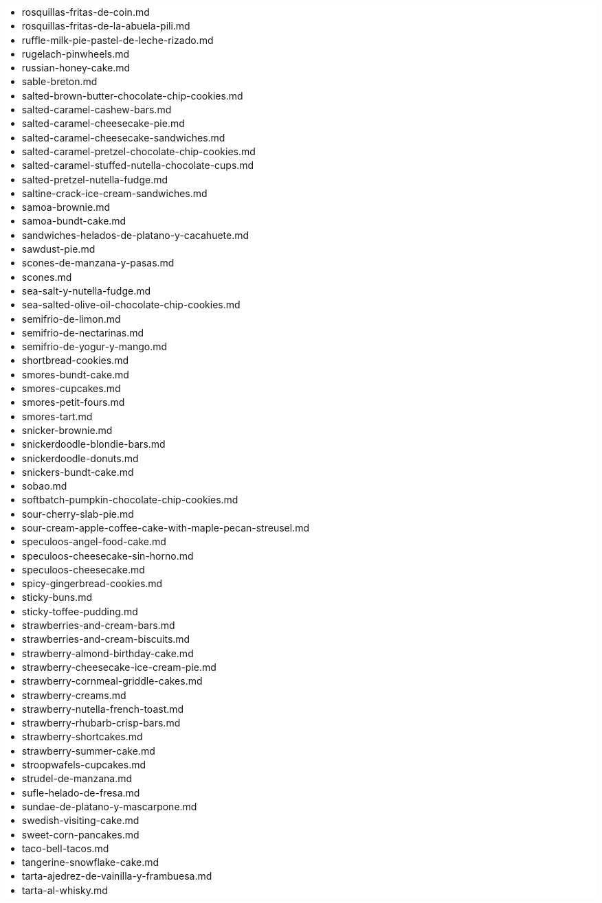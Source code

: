 - rosquillas-fritas-de-coin.md
- rosquillas-fritas-de-la-abuela-pili.md
- ruffle-milk-pie-pastel-de-leche-rizado.md
- rugelach-pinwheels.md
- russian-honey-cake.md
- sable-breton.md
- salted-brown-butter-chocolate-chip-cookies.md
- salted-caramel-cashew-bars.md
- salted-caramel-cheesecake-pie.md
- salted-caramel-cheesecake-sandwiches.md
- salted-caramel-pretzel-chocolate-chip-cookies.md
- salted-caramel-stuffed-nutella-chocolate-cups.md
- salted-pretzel-nutella-fudge.md
- saltine-crack-ice-cream-sandwiches.md
- samoa-brownie.md
- samoa-bundt-cake.md
- sandwiches-helados-de-platano-y-cacahuete.md
- sawdust-pie.md
- scones-de-manzana-y-pasas.md
- scones.md
- sea-salt-y-nutella-fudge.md
- sea-salted-olive-oil-chocolate-chip-cookies.md
- semifrio-de-limon.md
- semifrio-de-nectarinas.md
- semifrio-de-yogur-y-mango.md
- shortbread-cookies.md
- smores-bundt-cake.md
- smores-cupcakes.md
- smores-petit-fours.md
- smores-tart.md
- snicker-brownie.md
- snickerdoodle-blondie-bars.md
- snickerdoodle-donuts.md
- snickers-bundt-cake.md
- sobao.md
- softbatch-pumpkin-chocolate-chip-cookies.md
- sour-cherry-slab-pie.md
- sour-cream-apple-coffee-cake-with-maple-pecan-streusel.md
- speculoos-angel-food-cake.md
- speculoos-cheesecake-sin-horno.md
- speculoos-cheesecake.md
- spicy-gingerbread-cookies.md
- sticky-buns.md
- sticky-toffee-pudding.md
- strawberries-and-cream-bars.md
- strawberries-and-cream-biscuits.md
- strawberry-almond-birthday-cake.md
- strawberry-cheesecake-ice-cream-pie.md
- strawberry-cornmeal-griddle-cakes.md
- strawberry-creams.md
- strawberry-nutella-french-toast.md
- strawberry-rhubarb-crisp-bars.md
- strawberry-shortcakes.md
- strawberry-summer-cake.md
- stroopwafels-cupcakes.md
- strudel-de-manzana.md
- sufle-helado-de-fresa.md
- sundae-de-platano-y-mascarpone.md
- swedish-visiting-cake.md
- sweet-corn-pancakes.md
- taco-bell-tacos.md
- tangerine-snowflake-cake.md
- tarta-ajedrez-de-vainilla-y-frambuesa.md
- tarta-al-whisky.md